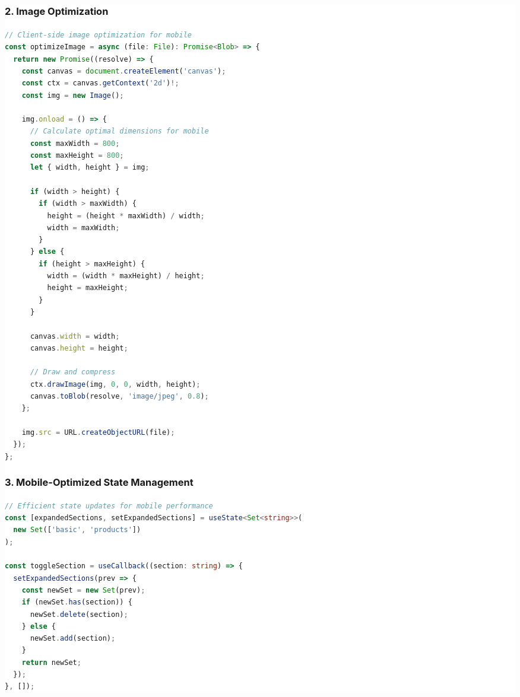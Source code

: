 ### 2. Image Optimization
```typescript
// Client-side image optimization for mobile
const optimizeImage = async (file: File): Promise<Blob> => {
  return new Promise((resolve) => {
    const canvas = document.createElement('canvas');
    const ctx = canvas.getContext('2d')!;
    const img = new Image();
    
    img.onload = () => {
      // Calculate optimal dimensions for mobile
      const maxWidth = 800;
      const maxHeight = 800;
      let { width, height } = img;
      
      if (width > height) {
        if (width > maxWidth) {
          height = (height * maxWidth) / width;
          width = maxWidth;
        }
      } else {
        if (height > maxHeight) {
          width = (width * maxHeight) / height;
          height = maxHeight;
        }
      }
      
      canvas.width = width;
      canvas.height = height;
      
      // Draw and compress
      ctx.drawImage(img, 0, 0, width, height);
      canvas.toBlob(resolve, 'image/jpeg', 0.8);
    };
    
    img.src = URL.createObjectURL(file);
  });
};
```

### 3. Mobile-Optimized State Management
```typescript
// Efficient state updates for mobile performance
const [expandedSections, setExpandedSections] = useState<Set<string>>(
  new Set(['basic', 'products'])
);

const toggleSection = useCallback((section: string) => {
  setExpandedSections(prev => {
    const newSet = new Set(prev);
    if (newSet.has(section)) {
      newSet.delete(section);
    } else {
      newSet.add(section);
    }
    return newSet;
  });
}, []);
```
